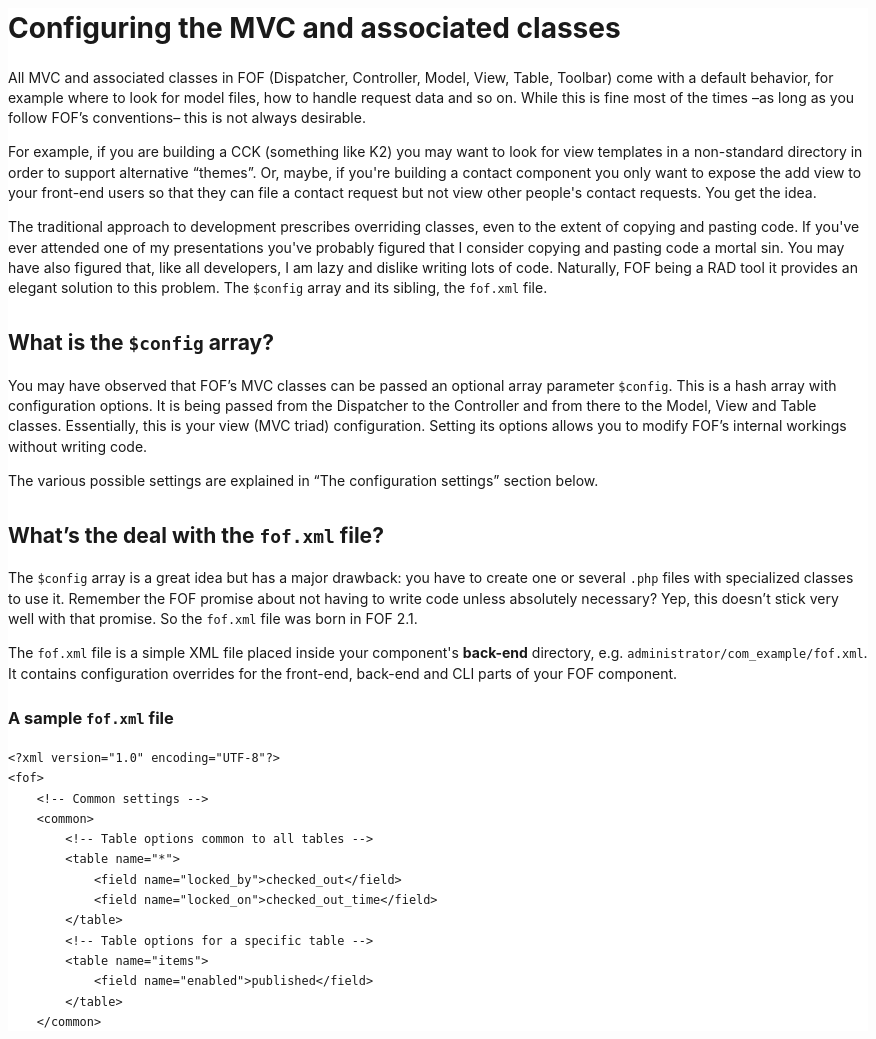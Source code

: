 Configuring the MVC and associated classes
==========================================

All MVC and associated classes in FOF (Dispatcher, Controller, Model,
View, Table, Toolbar) come with a default behavior, for example where to
look for model files, how to handle request data and so on. While this
is fine most of the times –as long as you follow FOF’s conventions– this
is not always desirable.

For example, if you are building a CCK (something like K2) you may want
to look for view templates in a non-standard directory in order to
support alternative “themes”. Or, maybe, if you're building a contact
component you only want to expose the add view to your front-end users
so that they can file a contact request but not view other people's
contact requests. You get the idea.

The traditional approach to development prescribes overriding classes,
even to the extent of copying and pasting code. If you've ever attended
one of my presentations you've probably figured that I consider copying
and pasting code a mortal sin. You may have also figured that, like all
developers, I am lazy and dislike writing lots of code. Naturally, FOF
being a RAD tool it provides an elegant solution to this problem. The
`$config` array and its sibling, the `fof.xml` file.

What is the `$config` array?
----------------------------

You may have observed that FOF’s MVC classes can be passed an optional
array parameter `$config`. This is a hash array with configuration
options. It is being passed from the Dispatcher to the Controller and
from there to the Model, View and Table classes. Essentially, this is
your view (MVC triad) configuration. Setting its options allows you to
modify FOF’s internal workings without writing code.

The various possible settings are explained in “The configuration
settings” section below.

What’s the deal with the `fof.xml` file?
----------------------------------------

The `$config` array is a great idea but has a major drawback: you have
to create one or several `.php` files with specialized classes to use
it. Remember the FOF promise about not having to write code unless
absolutely necessary? Yep, this doesn’t stick very well with that
promise. So the `fof.xml` file was born in FOF 2.1.

The `fof.xml` file is a simple XML file placed inside your component's
**back-end** directory, e.g. `administrator/com_example/fof.xml`. It
contains configuration overrides for the front-end, back-end and CLI
parts of your FOF component.

### A sample `fof.xml` file

    <?xml version="1.0" encoding="UTF-8"?>
    <fof>
        <!-- Common settings -->
        <common>
        	<!-- Table options common to all tables -->
        	<table name="*">
        		<field name="locked_by">checked_out</field>
        		<field name="locked_on">checked_out_time</field>
        	</table>
        	<!-- Table options for a specific table -->
        	<table name="items">
        		<field name="enabled">published</field>
        	</table>
        </common>    
    